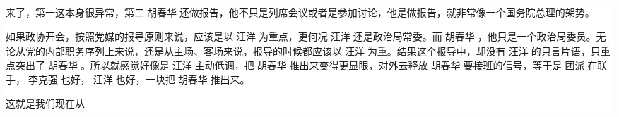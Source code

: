   来了，第一这本身很异常，第二
  <ok href="/term/3573">
   胡春华
  </ok>
  还做报告，他不只是列席会议或者是参加讨论，他是做报告，就非常像一个国务院总理的架势。
 </p>
 <p>
  如果政协开会，按照党媒的报导原则来说，应该是以
  <ok href="/term/12507">
   汪洋
  </ok>
  为重点，更何况
  <ok href="/term/12507">
   汪洋
  </ok>
  还是政治局常委。而
  <ok href="/term/3573">
   胡春华
  </ok>
  ，他只是一个政治局委员。无论从党的内部职务序列上来说，还是从主场、客场来说，报导的时候都应该以
  <ok href="/term/12507">
   汪洋
  </ok>
  为重。结果这个报导中，却没有
  <ok href="/term/12507">
   汪洋
  </ok>
  的只言片语，只重点突出了
  <ok href="/term/3573">
   胡春华
  </ok>
  。所以就感觉好像是
  <ok href="/term/12507">
   汪洋
  </ok>
  主动低调，把
  <ok href="/term/3573">
   胡春华
  </ok>
  推出来变得更显眼，对外去释放
  <ok href="/term/3573">
   胡春华
  </ok>
  要接班的信号，等于是
  <ok href="/term/49829">
   团派
  </ok>
  在联手，
  <ok href="/term/1429">
   李克强
  </ok>
  也好，
  <ok href="/term/12507">
   汪洋
  </ok>
  也好，一块把
  <ok href="/term/3573">
   胡春华
  </ok>
  推出来。
 </p>
 <p>
  这就是我们现在从
  <ok href="/term/1059">